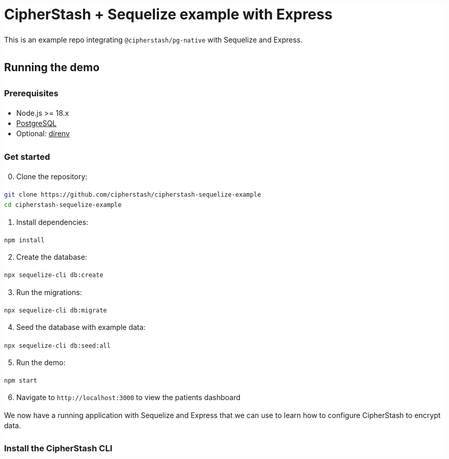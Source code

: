 # CipherStash + Sequelize example with Express

This is an example repo integrating `@cipherstash/pg-native` with Sequelize and Express.

## Running the demo

### Prerequisites

- Node.js >= 18.x
- [PostgreSQL](https://www.postgresql.org/download/)
- Optional: [direnv](https://direnv.net/docs/installation.html)

### Get started

0. Clone the repository:

``` bash
git clone https://github.com/cipherstash/cipherstash-sequelize-example
cd cipherstash-sequelize-example
```

1. Install dependencies:

``` bash
npm install
```

2. Create the database:


``` bash
npx sequelize-cli db:create
```

3. Run the migrations:

``` bash
npx sequelize-cli db:migrate
```

4. Seed the database with example data:

``` bash
npx sequelize-cli db:seed:all
```

5. Run the demo:

``` bash
npm start
```

6. Navigate to `http://localhost:3000` to view the patients dashboard

We now have a running application with Sequelize and Express that we can use to learn how to configure CipherStash to encrypt data.

### Install the CipherStash CLI
